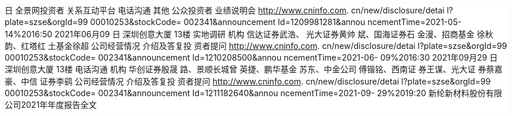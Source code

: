 日
全景网投资者
关系互动平台
电话沟通
其他
公众投资者
业绩说明会
http://www.cninfo.com.
cn/new/disclosure/detai
l?plate=szse&orgId=99
00010253&stockCode=
002341&announcement
Id=1209981281&annou
ncementTime=2021-05-
14%2016:50
2021年06月09
日
深圳创意大厦
13楼
实地调研
机构
信达证券武浩、
光大证券黄帅
斌、国海证券石
金漫、招商基金
徐秋韵、红塔红
土基金徐超
公司经营情况
介绍及答复投
资者提问
http://www.cninfo.com.
cn/new/disclosure/detai
l?plate=szse&orgId=99
00010253&stockCode=
002341&announcement
Id=1210208500&annou
ncementTime=2021-06-
09%2016:30
2021年09月29
日
深圳创意大厦
13楼
电话沟通
机构
华创证券殷晟
路、景顺长城曾
英捷、鹏华基金
苏东、中金公司
傅锴铭、西南证
券王谋、光大证
券蔡嘉豪、中信
证券李鹞
公司经营情况
介绍及答复投
资者提问
http://www.cninfo.com.
cn/new/disclosure/detai
l?plate=szse&orgId=99
00010253&stockCode=
002341&announcement
Id=1211182640&annou
ncementTime=2021-09-
29%2019:20
新纶新材料股份有限公司2021年年度报告全文
